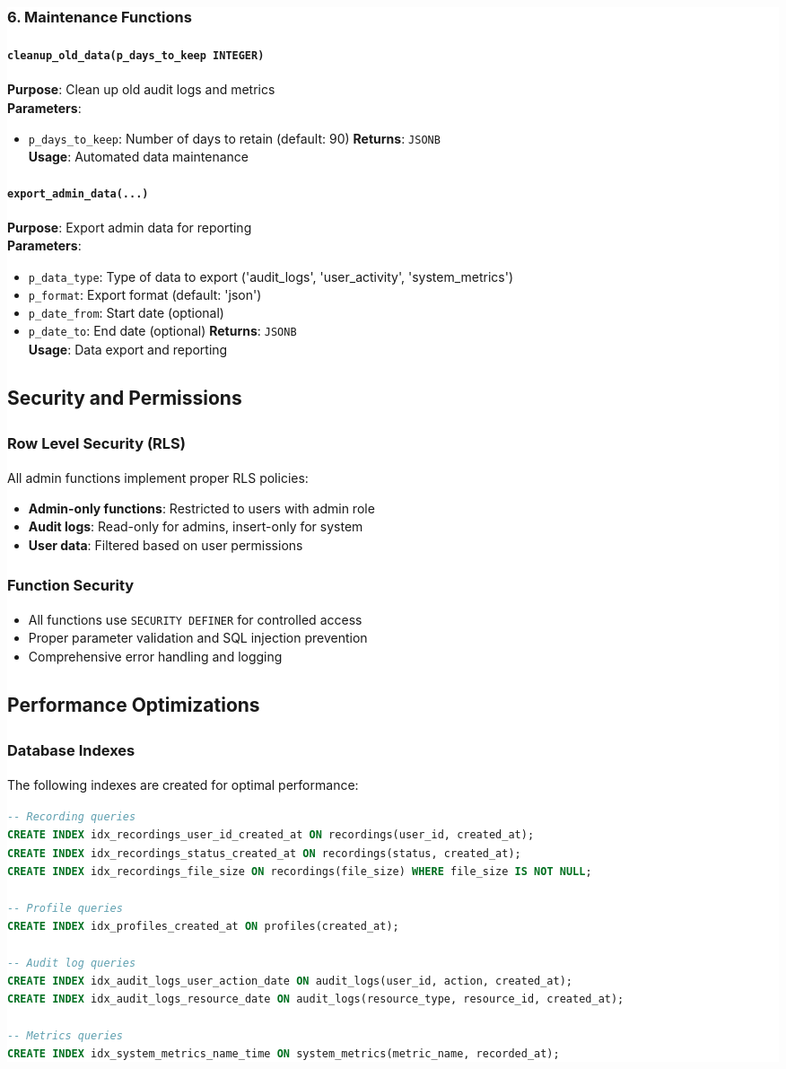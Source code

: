 ### 6. Maintenance Functions

#### `cleanup_old_data(p_days_to_keep INTEGER)`
**Purpose**: Clean up old audit logs and metrics  
**Parameters**:
- `p_days_to_keep`: Number of days to retain (default: 90)
**Returns**: `JSONB`  
**Usage**: Automated data maintenance

#### `export_admin_data(...)`
**Purpose**: Export admin data for reporting  
**Parameters**:
- `p_data_type`: Type of data to export ('audit_logs', 'user_activity', 'system_metrics')
- `p_format`: Export format (default: 'json')
- `p_date_from`: Start date (optional)
- `p_date_to`: End date (optional)
**Returns**: `JSONB`  
**Usage**: Data export and reporting

## Security and Permissions

### Row Level Security (RLS)
All admin functions implement proper RLS policies:
- **Admin-only functions**: Restricted to users with admin role
- **Audit logs**: Read-only for admins, insert-only for system
- **User data**: Filtered based on user permissions

### Function Security
- All functions use `SECURITY DEFINER` for controlled access
- Proper parameter validation and SQL injection prevention
- Comprehensive error handling and logging

## Performance Optimizations

### Database Indexes
The following indexes are created for optimal performance:
```sql
-- Recording queries
CREATE INDEX idx_recordings_user_id_created_at ON recordings(user_id, created_at);
CREATE INDEX idx_recordings_status_created_at ON recordings(status, created_at);
CREATE INDEX idx_recordings_file_size ON recordings(file_size) WHERE file_size IS NOT NULL;

-- Profile queries  
CREATE INDEX idx_profiles_created_at ON profiles(created_at);

-- Audit log queries
CREATE INDEX idx_audit_logs_user_action_date ON audit_logs(user_id, action, created_at);
CREATE INDEX idx_audit_logs_resource_date ON audit_logs(resource_type, resource_id, created_at);

-- Metrics queries
CREATE INDEX idx_system_metrics_name_time ON system_metrics(metric_name, recorded_at);
```
